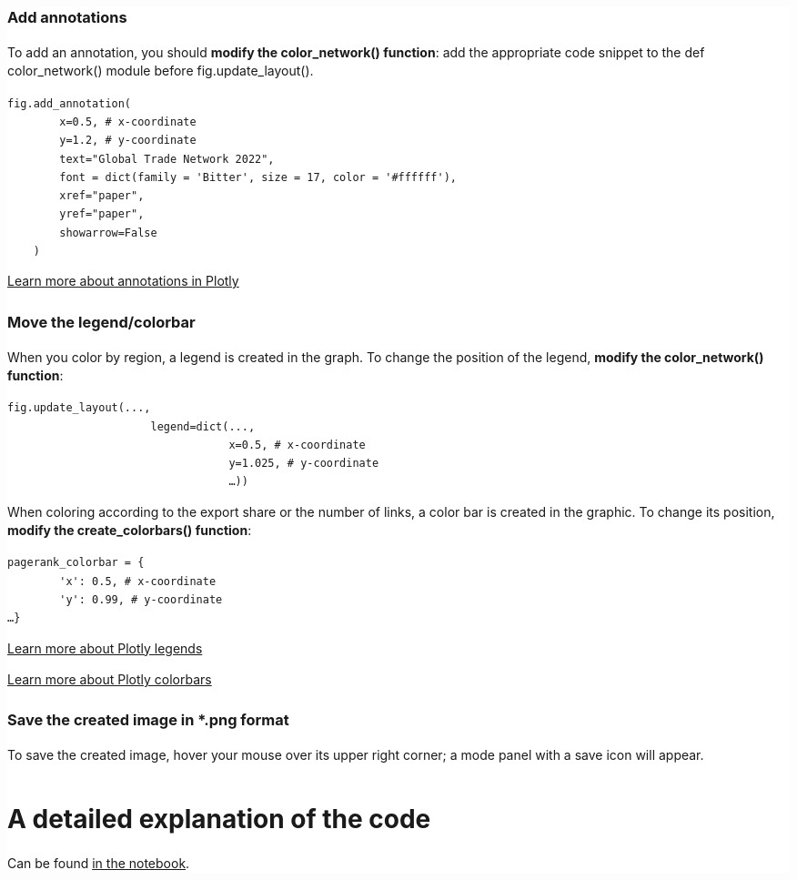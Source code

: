 ### Add annotations

To add an annotation, you should **modify the color_network() function**: add the appropriate code snippet to the def color_network() module before fig.update_layout().

```
fig.add_annotation(
        x=0.5, # x-coordinate
        y=1.2, # y-coordinate
        text="Global Trade Network 2022",
        font = dict(family = 'Bitter', size = 17, color = '#ffffff'),
        xref="paper",
        yref="paper",
        showarrow=False
    )
```

[Learn more about annotations in Plotly](https://plotly.com/python/text-and-annotations/)

### Move the legend/colorbar

When you color by region, a legend is created in the graph. To change the position of the legend, **modify the color_network() function**:

```
fig.update_layout(...,
                      legend=dict(...,
                                  x=0.5, # x-coordinate 
                                  y=1.025, # y-coordinate
                                  …))
```

When coloring according to the export share or the number of links, a color bar is created in the graphic. To change its position, **modify the create_colorbars() function**:

```
pagerank_colorbar = {
        'x': 0.5, # x-coordinate
        'y': 0.99, # y-coordinate
…}
```

[Learn more about Plotly legends](https://plotly.com/python/reference/layout/#layout-legend)

[Learn more about Plotly colorbars](https://plotly.com/python/reference/layout/coloraxis/)

### Save the created image in *.png format
To save the created image, hover your mouse over its upper right corner; a mode panel with a save icon will appear.

# A detailed explanation of the code

Can be found [in the notebook](Building_a_Network_Graph_of_Global_Trade.ipynb).
